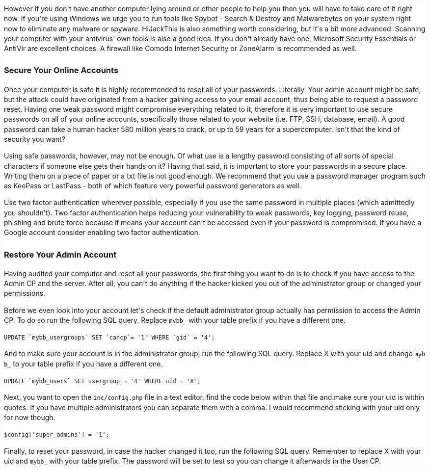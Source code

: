 However if you don't have another computer lying around or other people to help you then you will have to take care of it right now. If you're using Windows we urge you to run tools like Spybot - Search & Destroy and Malwarebytes on your system right now to eliminate any malware or spyware. HiJackThis is also something worth considering, but it's a bit more advanced. Scanning your computer with your antivirus' own tools is also a good idea. If you don't already have one, Microsoft Security Essentials or AntiVir are excellent choices. A firewall like Comodo Internet Security or ZoneAlarm is recommended as well.

### Secure Your Online Accounts

Once your computer is safe it is highly recommended to reset all of your passwords. Literally. Your admin account might be safe, but the attack could have originated from a hacker gaining access to your email account, thus being able to request a password reset. Having one weak password might compromise everything related to it, therefore it is very important to use secure passwords on all of your online accounts, specifically those related to your website (i.e. FTP, SSH, database, email). A good password can take a human hacker 580 million years to crack, or up to 59 years for a supercomputer. Isn't that the kind of security you want?

Using safe passwords, however, may not be enough. Of what use is a lengthy password consisting of all sorts of special characters if someone else gets their hands on it? Having that said, it is important to store your passwords in a secure place. Writing them on a piece of paper or a txt file is not good enough. We recommend that you use a password manager program such as KeePass or LastPass - both of which feature very powerful password generators as well.

Use two factor authentication wherever possible, especially if you use the same password in multiple places (which admittedly you shouldn't). Two factor authentication helps reducing your vulnerability to weak passwords, key logging, password reuse, phishing and brute force because it means your account can't be accessed even if your password is compromised. If you have a Google account consider enabling two factor authentication.

### Restore Your Admin Account

Having audited your computer and reset all your passwords, the first thing you want to do is to check if you have access to the Admin CP and the server. After all, you can't do anything if the hacker kicked you out of the administrator group or changed your permissions.

Before we even look into your account let's check if the default administrator group actually has permission to access the Admin CP. To do so run the following SQL query. Replace `mybb_` with your table prefix if you have a different one.

	UPDATE `mybb_usergroups` SET `cancp`= '1' WHERE `gid` = '4';

And to make sure your account is in the administrator group, run the following SQL query. Replace X with your uid and change `mybb_` to your table prefix if you have a different one.

	UPDATE `mybb_users` SET usergroup = '4' WHERE uid = 'X';

Next, you want to open the `inc/config.php` file in a text editor, find the code below within that file and make sure your uid is within quotes. If you have multiple administrators you can separate them with a comma. I would recommend sticking with your uid only for now though.

	$config['super_admins'] = '1'; 

Finally, to reset your password, in case the hacker changed it too, run the following SQL query. Remember to replace X with your uid and `mybb_` with your table prefix. The password will be set to test so you can change it afterwards in the User CP.
